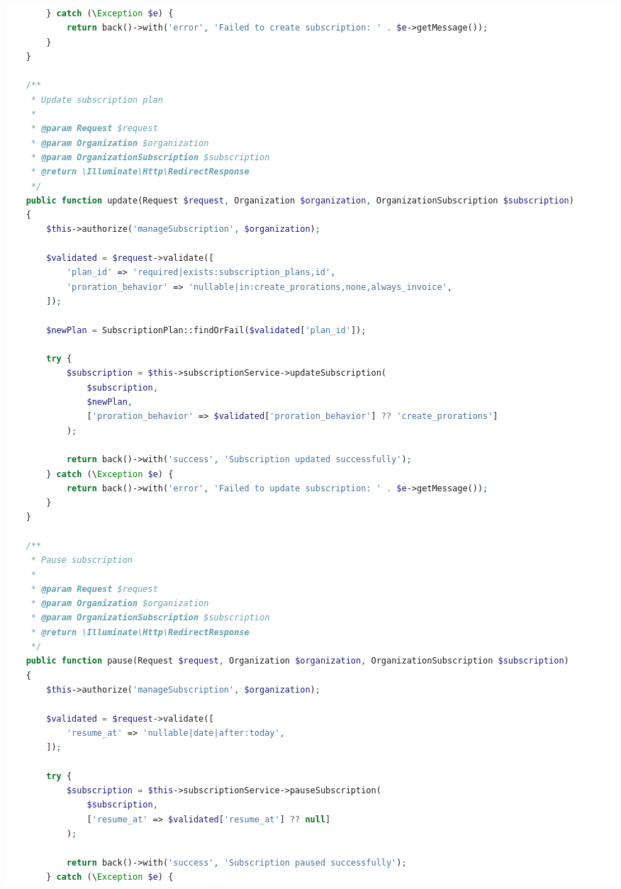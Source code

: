 ```php
        } catch (\Exception $e) {
            return back()->with('error', 'Failed to create subscription: ' . $e->getMessage());
        }
    }

    /**
     * Update subscription plan
     *
     * @param Request $request
     * @param Organization $organization
     * @param OrganizationSubscription $subscription
     * @return \Illuminate\Http\RedirectResponse
     */
    public function update(Request $request, Organization $organization, OrganizationSubscription $subscription)
    {
        $this->authorize('manageSubscription', $organization);

        $validated = $request->validate([
            'plan_id' => 'required|exists:subscription_plans,id',
            'proration_behavior' => 'nullable|in:create_prorations,none,always_invoice',
        ]);

        $newPlan = SubscriptionPlan::findOrFail($validated['plan_id']);

        try {
            $subscription = $this->subscriptionService->updateSubscription(
                $subscription,
                $newPlan,
                ['proration_behavior' => $validated['proration_behavior'] ?? 'create_prorations']
            );

            return back()->with('success', 'Subscription updated successfully');
        } catch (\Exception $e) {
            return back()->with('error', 'Failed to update subscription: ' . $e->getMessage());
        }
    }

    /**
     * Pause subscription
     *
     * @param Request $request
     * @param Organization $organization
     * @param OrganizationSubscription $subscription
     * @return \Illuminate\Http\RedirectResponse
     */
    public function pause(Request $request, Organization $organization, OrganizationSubscription $subscription)
    {
        $this->authorize('manageSubscription', $organization);

        $validated = $request->validate([
            'resume_at' => 'nullable|date|after:today',
        ]);

        try {
            $subscription = $this->subscriptionService->pauseSubscription(
                $subscription,
                ['resume_at' => $validated['resume_at'] ?? null]
            );

            return back()->with('success', 'Subscription paused successfully');
        } catch (\Exception $e) {
```